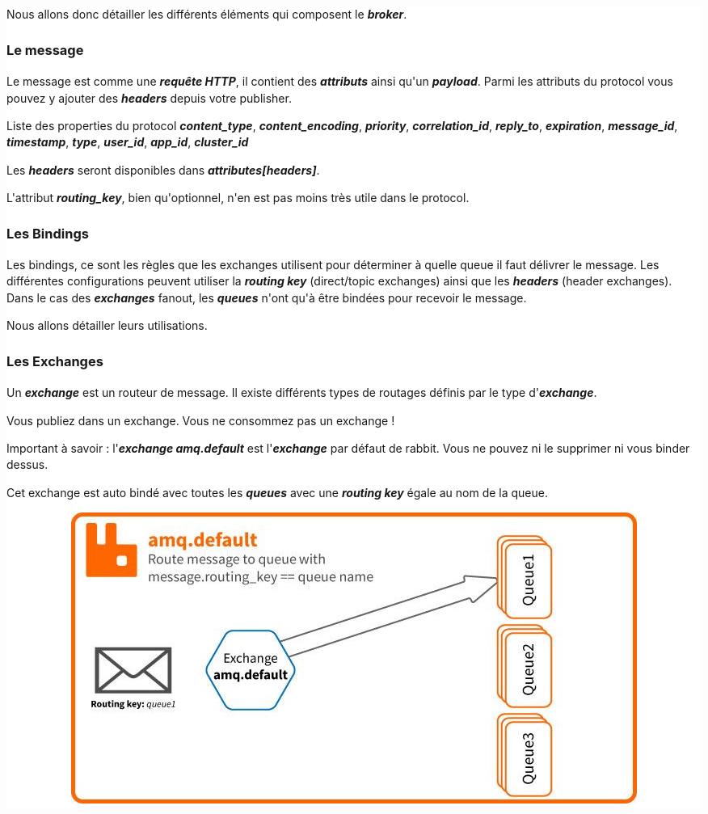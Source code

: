 
Nous allons donc détailler les différents éléments qui composent le ***broker***.

### Le message

Le message est comme une ***requête HTTP***, il contient des ***attributs*** ainsi qu'un ***payload***. Parmi les attributs du protocol vous pouvez y ajouter des ***headers*** depuis votre publisher.

Liste des properties du protocol ***content_type***, ***content_encoding***, ***priority***, ***correlation_id***, ***reply_to***, ***expiration***, ***message_id***, ***timestamp***, ***type***, ***user_id***, ***app_id***, ***cluster_id***

Les ***headers*** seront disponibles dans ***attributes[headers]***.

L'attribut ***routing_key***, bien qu'optionnel, n'en est pas moins très utile dans le protocol.

### Les Bindings

Les bindings, ce sont les règles que les exchanges utilisent pour déterminer à quelle queue il faut délivrer le message. Les différentes configurations peuvent utiliser la ***routing key*** (direct/topic exchanges) ainsi que les ***headers*** (header exchanges). Dans le cas des ***exchanges*** fanout, les ***queues*** n'ont qu'à être bindées pour recevoir le message.

Nous allons détailler leurs utilisations.

### Les Exchanges

Un ***exchange*** est un routeur de message. Il existe différents types de routages définis par le type d'***exchange***.

Vous publiez dans un exchange. Vous ne consommez pas un exchange !

Important à savoir : l'***exchange amq.default*** est l'***exchange*** par défaut de rabbit. Vous ne pouvez ni le supprimer ni vous binder dessus.

Cet exchange est auto bindé avec toutes les ***queues*** avec une ***routing key*** égale au nom de la queue.

<div align="center">
  <img src="./assets/image_01.jpg" alt="Image 01">
  <p></p>
</div>
